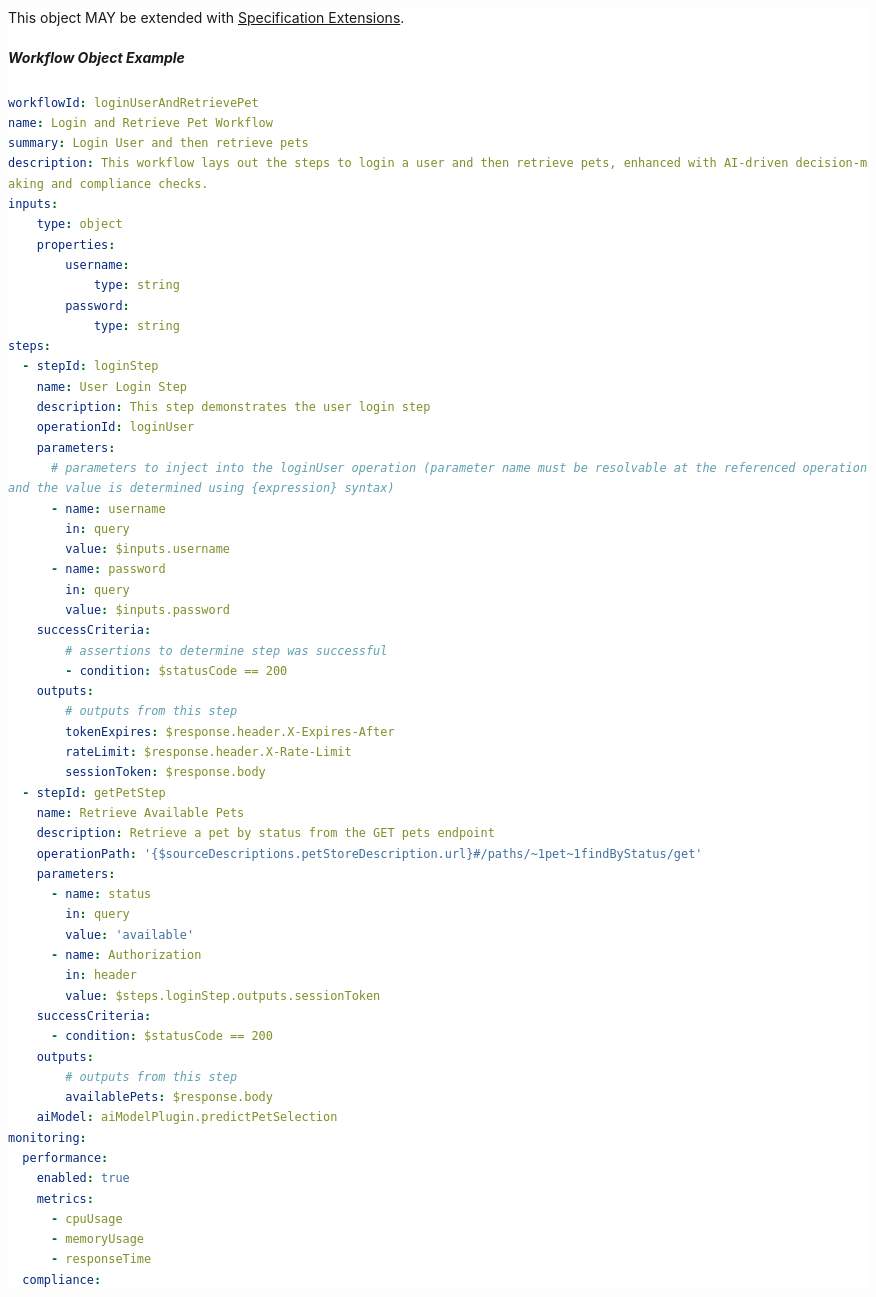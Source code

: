 This object MAY be extended with [Specification Extensions](#specification-extensions).

##### Workflow Object Example

```yaml
workflowId: loginUserAndRetrievePet
name: Login and Retrieve Pet Workflow
summary: Login User and then retrieve pets
description: This workflow lays out the steps to login a user and then retrieve pets, enhanced with AI-driven decision-making and compliance checks.
inputs:
    type: object
    properties:
        username:
            type: string
        password:
            type: string
steps:
  - stepId: loginStep
    name: User Login Step
    description: This step demonstrates the user login step
    operationId: loginUser
    parameters:
      # parameters to inject into the loginUser operation (parameter name must be resolvable at the referenced operation and the value is determined using {expression} syntax)
      - name: username
        in: query
        value: $inputs.username
      - name: password
        in: query
        value: $inputs.password
    successCriteria:
        # assertions to determine step was successful 
        - condition: $statusCode == 200
    outputs:
        # outputs from this step
        tokenExpires: $response.header.X-Expires-After
        rateLimit: $response.header.X-Rate-Limit
        sessionToken: $response.body
  - stepId: getPetStep
    name: Retrieve Available Pets
    description: Retrieve a pet by status from the GET pets endpoint
    operationPath: '{$sourceDescriptions.petStoreDescription.url}#/paths/~1pet~1findByStatus/get'
    parameters:
      - name: status
        in: query
        value: 'available'
      - name: Authorization
        in: header
        value: $steps.loginStep.outputs.sessionToken
    successCriteria:
      - condition: $statusCode == 200
    outputs:
        # outputs from this step
        availablePets: $response.body
    aiModel: aiModelPlugin.predictPetSelection
monitoring:
  performance:
    enabled: true
    metrics:
      - cpuUsage
      - memoryUsage
      - responseTime
  compliance:
```